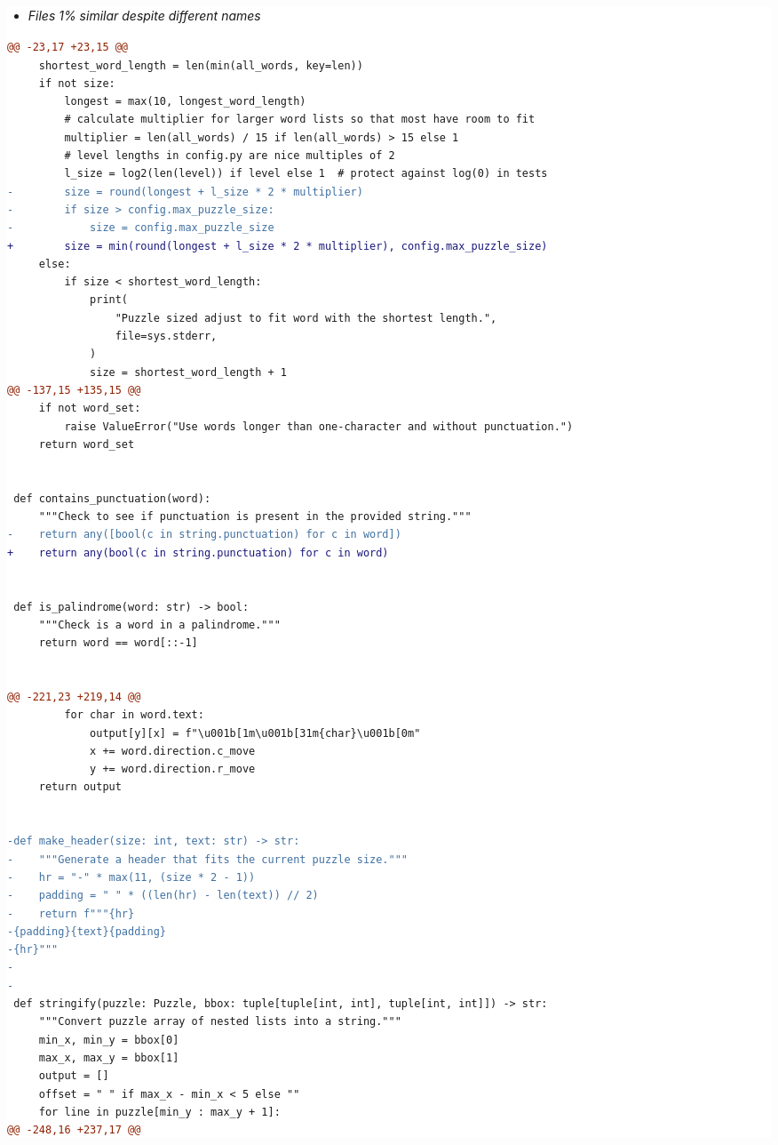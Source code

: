  * *Files 1% similar despite different names*

```diff
@@ -23,17 +23,15 @@
     shortest_word_length = len(min(all_words, key=len))
     if not size:
         longest = max(10, longest_word_length)
         # calculate multiplier for larger word lists so that most have room to fit
         multiplier = len(all_words) / 15 if len(all_words) > 15 else 1
         # level lengths in config.py are nice multiples of 2
         l_size = log2(len(level)) if level else 1  # protect against log(0) in tests
-        size = round(longest + l_size * 2 * multiplier)
-        if size > config.max_puzzle_size:
-            size = config.max_puzzle_size
+        size = min(round(longest + l_size * 2 * multiplier), config.max_puzzle_size)
     else:
         if size < shortest_word_length:
             print(
                 "Puzzle sized adjust to fit word with the shortest length.",
                 file=sys.stderr,
             )
             size = shortest_word_length + 1
@@ -137,15 +135,15 @@
     if not word_set:
         raise ValueError("Use words longer than one-character and without punctuation.")
     return word_set
 
 
 def contains_punctuation(word):
     """Check to see if punctuation is present in the provided string."""
-    return any([bool(c in string.punctuation) for c in word])
+    return any(bool(c in string.punctuation) for c in word)
 
 
 def is_palindrome(word: str) -> bool:
     """Check is a word in a palindrome."""
     return word == word[::-1]
 
 
@@ -221,23 +219,14 @@
         for char in word.text:
             output[y][x] = f"\u001b[1m\u001b[31m{char}\u001b[0m"
             x += word.direction.c_move
             y += word.direction.r_move
     return output
 
 
-def make_header(size: int, text: str) -> str:
-    """Generate a header that fits the current puzzle size."""
-    hr = "-" * max(11, (size * 2 - 1))
-    padding = " " * ((len(hr) - len(text)) // 2)
-    return f"""{hr}
-{padding}{text}{padding}
-{hr}"""
-
-
 def stringify(puzzle: Puzzle, bbox: tuple[tuple[int, int], tuple[int, int]]) -> str:
     """Convert puzzle array of nested lists into a string."""
     min_x, min_y = bbox[0]
     max_x, max_y = bbox[1]
     output = []
     offset = " " if max_x - min_x < 5 else ""
     for line in puzzle[min_y : max_y + 1]:
@@ -248,16 +237,17 @@
```